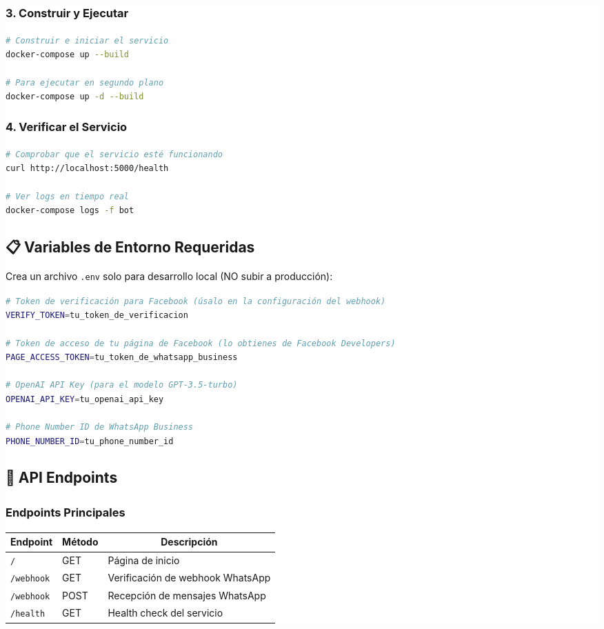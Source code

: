
### 3. Construir y Ejecutar

```bash
# Construir e iniciar el servicio
docker-compose up --build

# Para ejecutar en segundo plano
docker-compose up -d --build
```

### 4. Verificar el Servicio

```bash
# Comprobar que el servicio esté funcionando
curl http://localhost:5000/health

# Ver logs en tiempo real
docker-compose logs -f bot
```

## 📋 Variables de Entorno Requeridas

Crea un archivo `.env` solo para desarrollo local (NO subir a producción):

```bash
# Token de verificación para Facebook (úsalo en la configuración del webhook)
VERIFY_TOKEN=tu_token_de_verificacion

# Token de acceso de tu página de Facebook (lo obtienes de Facebook Developers)
PAGE_ACCESS_TOKEN=tu_token_de_whatsapp_business

# OpenAI API Key (para el modelo GPT-3.5-turbo)
OPENAI_API_KEY=tu_openai_api_key

# Phone Number ID de WhatsApp Business
PHONE_NUMBER_ID=tu_phone_number_id
```

## 🔗 API Endpoints

### Endpoints Principales

| Endpoint | Método | Descripción |
|----------|--------|-------------|
| `/` | GET | Página de inicio |
| `/webhook` | GET | Verificación de webhook WhatsApp |
| `/webhook` | POST | Recepción de mensajes WhatsApp |
| `/health` | GET | Health check del servicio |

